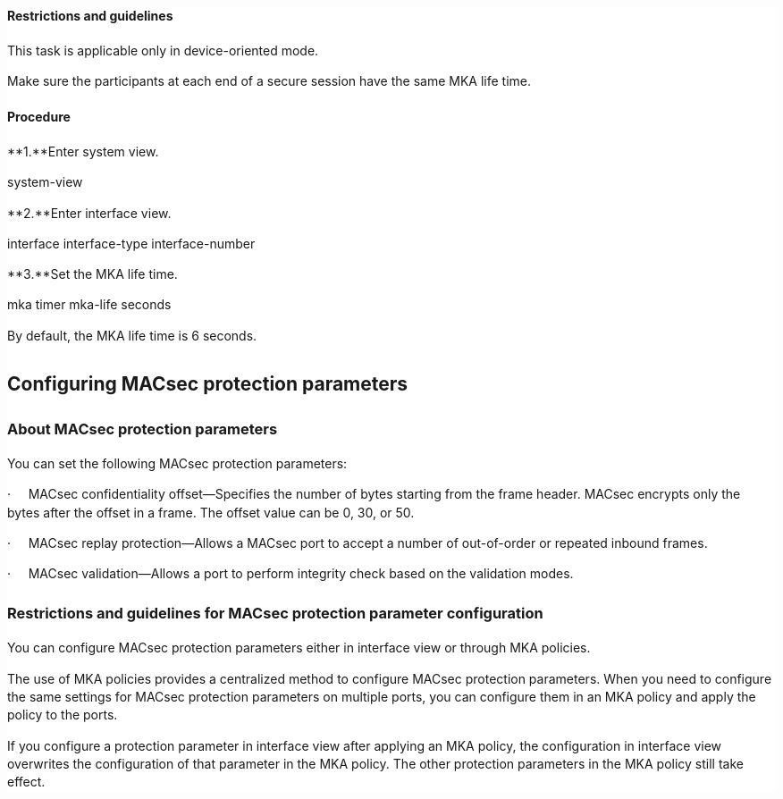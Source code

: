 #### Restrictions and guidelines

This task is applicable only in
device-oriented mode.

Make sure the participants at each end of a
secure session have the same MKA life time.

#### Procedure

**1\.**Enter system view.

system-view

**2\.**Enter interface view.

interface interface-type
interface-number

**3\.**Set the MKA life time. 

mka timer mka-life seconds

By default, the MKA life time is 6
seconds.

## Configuring MACsec protection parameters

### About MACsec protection parameters

You can set the following MACsec protection
parameters:

·     MACsec confidentiality
offset—Specifies the number of bytes starting
from the frame header. MACsec encrypts only the bytes after the offset in a
frame. The offset value can be 0, 30, or 50\.

·     MACsec replay protection—Allows a MACsec port to accept a number of out-of-order or repeated
inbound frames. 

·     MACsec validation—Allows a port to perform integrity check based on the validation
modes.

### Restrictions and guidelines for MACsec protection parameter configuration

You can configure MACsec protection parameters
either in interface view or through MKA policies.

The use of MKA policies provides a
centralized method to configure MACsec protection parameters. When you need to
configure the same settings for MACsec protection parameters on multiple ports,
you can configure them in an MKA policy and apply the policy to the ports.

If you configure a protection parameter in interface view after
applying an MKA policy, the configuration in interface view overwrites the
configuration of that parameter in the MKA policy. The other protection
parameters in the MKA policy still take effect.
